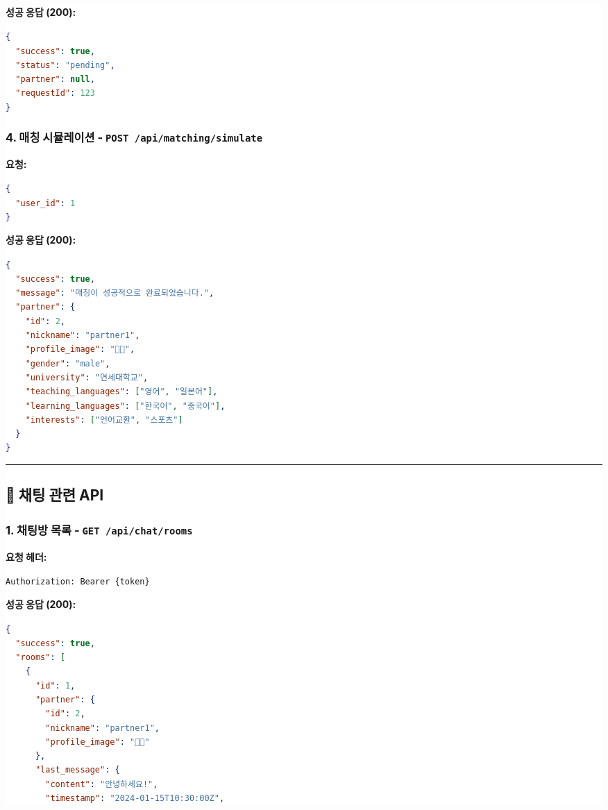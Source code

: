 **성공 응답 (200):**

```json
{
  "success": true,
  "status": "pending",
  "partner": null,
  "requestId": 123
}
```

### 4. **매칭 시뮬레이션** - `POST /api/matching/simulate`

**요청:**

```json
{
  "user_id": 1
}
```

**성공 응답 (200):**

```json
{
  "success": true,
  "message": "매칭이 성공적으로 완료되었습니다.",
  "partner": {
    "id": 2,
    "nickname": "partner1",
    "profile_image": "👨‍🎓",
    "gender": "male",
    "university": "연세대학교",
    "teaching_languages": ["영어", "일본어"],
    "learning_languages": ["한국어", "중국어"],
    "interests": ["언어교환", "스포츠"]
  }
}
```

---

## 💬 **채팅 관련 API**

### 1. **채팅방 목록** - `GET /api/chat/rooms`

**요청 헤더:**

```
Authorization: Bearer {token}
```

**성공 응답 (200):**

```json
{
  "success": true,
  "rooms": [
    {
      "id": 1,
      "partner": {
        "id": 2,
        "nickname": "partner1",
        "profile_image": "👨‍🎓"
      },
      "last_message": {
        "content": "안녕하세요!",
        "timestamp": "2024-01-15T10:30:00Z",
```